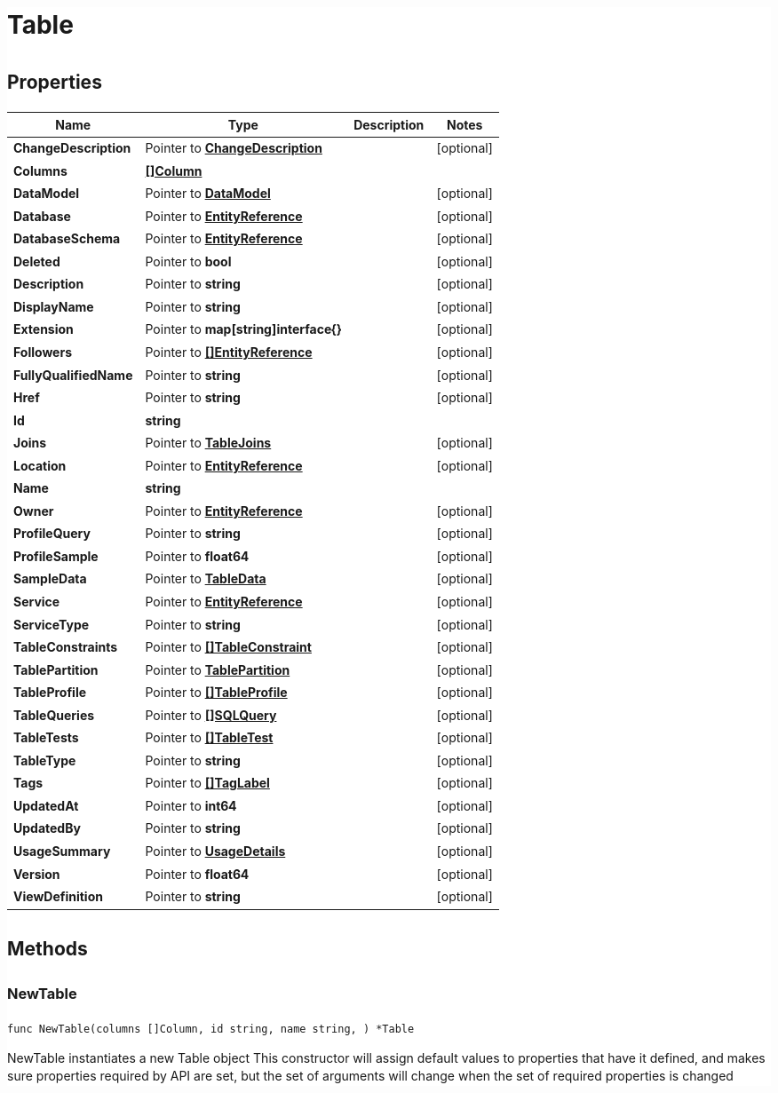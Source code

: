 # Table

## Properties

Name | Type | Description | Notes
------------ | ------------- | ------------- | -------------
**ChangeDescription** | Pointer to [**ChangeDescription**](ChangeDescription.md) |  | [optional] 
**Columns** | [**[]Column**](Column.md) |  | 
**DataModel** | Pointer to [**DataModel**](DataModel.md) |  | [optional] 
**Database** | Pointer to [**EntityReference**](EntityReference.md) |  | [optional] 
**DatabaseSchema** | Pointer to [**EntityReference**](EntityReference.md) |  | [optional] 
**Deleted** | Pointer to **bool** |  | [optional] 
**Description** | Pointer to **string** |  | [optional] 
**DisplayName** | Pointer to **string** |  | [optional] 
**Extension** | Pointer to **map[string]interface{}** |  | [optional] 
**Followers** | Pointer to [**[]EntityReference**](EntityReference.md) |  | [optional] 
**FullyQualifiedName** | Pointer to **string** |  | [optional] 
**Href** | Pointer to **string** |  | [optional] 
**Id** | **string** |  | 
**Joins** | Pointer to [**TableJoins**](TableJoins.md) |  | [optional] 
**Location** | Pointer to [**EntityReference**](EntityReference.md) |  | [optional] 
**Name** | **string** |  | 
**Owner** | Pointer to [**EntityReference**](EntityReference.md) |  | [optional] 
**ProfileQuery** | Pointer to **string** |  | [optional] 
**ProfileSample** | Pointer to **float64** |  | [optional] 
**SampleData** | Pointer to [**TableData**](TableData.md) |  | [optional] 
**Service** | Pointer to [**EntityReference**](EntityReference.md) |  | [optional] 
**ServiceType** | Pointer to **string** |  | [optional] 
**TableConstraints** | Pointer to [**[]TableConstraint**](TableConstraint.md) |  | [optional] 
**TablePartition** | Pointer to [**TablePartition**](TablePartition.md) |  | [optional] 
**TableProfile** | Pointer to [**[]TableProfile**](TableProfile.md) |  | [optional] 
**TableQueries** | Pointer to [**[]SQLQuery**](SQLQuery.md) |  | [optional] 
**TableTests** | Pointer to [**[]TableTest**](TableTest.md) |  | [optional] 
**TableType** | Pointer to **string** |  | [optional] 
**Tags** | Pointer to [**[]TagLabel**](TagLabel.md) |  | [optional] 
**UpdatedAt** | Pointer to **int64** |  | [optional] 
**UpdatedBy** | Pointer to **string** |  | [optional] 
**UsageSummary** | Pointer to [**UsageDetails**](UsageDetails.md) |  | [optional] 
**Version** | Pointer to **float64** |  | [optional] 
**ViewDefinition** | Pointer to **string** |  | [optional] 

## Methods

### NewTable

`func NewTable(columns []Column, id string, name string, ) *Table`

NewTable instantiates a new Table object
This constructor will assign default values to properties that have it defined,
and makes sure properties required by API are set, but the set of arguments
will change when the set of required properties is changed
